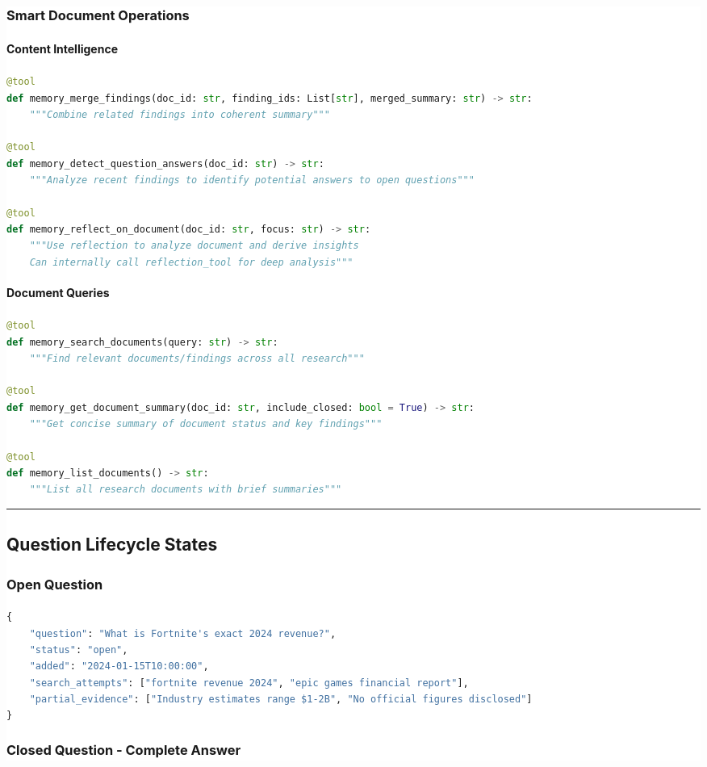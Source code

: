 ### Smart Document Operations

#### Content Intelligence

```python
@tool
def memory_merge_findings(doc_id: str, finding_ids: List[str], merged_summary: str) -> str:
    """Combine related findings into coherent summary"""

@tool
def memory_detect_question_answers(doc_id: str) -> str:
    """Analyze recent findings to identify potential answers to open questions"""

@tool
def memory_reflect_on_document(doc_id: str, focus: str) -> str:
    """Use reflection to analyze document and derive insights
    Can internally call reflection_tool for deep analysis"""
```

#### Document Queries

```python
@tool
def memory_search_documents(query: str) -> str:
    """Find relevant documents/findings across all research"""

@tool
def memory_get_document_summary(doc_id: str, include_closed: bool = True) -> str:
    """Get concise summary of document status and key findings"""

@tool
def memory_list_documents() -> str:
    """List all research documents with brief summaries"""
```

---

## Question Lifecycle States

### Open Question

```python
{
    "question": "What is Fortnite's exact 2024 revenue?",
    "status": "open",
    "added": "2024-01-15T10:00:00",
    "search_attempts": ["fortnite revenue 2024", "epic games financial report"],
    "partial_evidence": ["Industry estimates range $1-2B", "No official figures disclosed"]
}
```

### Closed Question - Complete Answer
